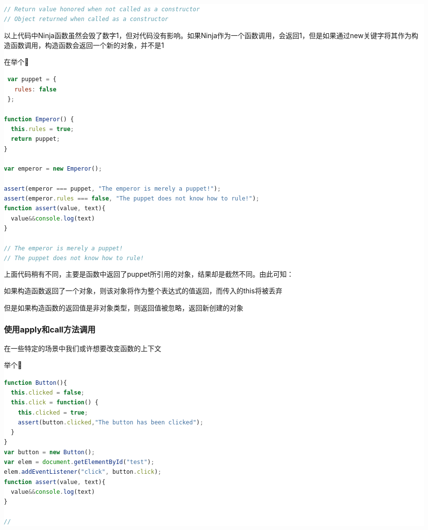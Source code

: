 ```js
// Return value honored when not called as a constructor
// Object returned when called as a constructor
```

以上代码中Ninja函数虽然会毁了数字1，但对代码没有影响。如果Ninja作为一个函数调用，会返回1，但是如果通过new关键字将其作为构造函数调用，构造函数会返回一个新的对象，并不是1

在举个🌰

```js
 var puppet = {
   rules: false
 };

function Emperor() {
  this.rules = true;
  return puppet;
}

var emperor = new Emperor();

assert(emperor === puppet, "The emperor is merely a puppet!");
assert(emperor.rules === false, "The puppet does not know how to rule!");
function assert(value, text){
  value&&console.log(text)
}

// The emperor is merely a puppet!
// The puppet does not know how to rule!
```

上面代码稍有不同，主要是函数中返回了puppet所引用的对象，结果却是截然不同。由此可知：

如果构造函数返回了一个对象，则该对象将作为整个表达式的值返回，而传入的this将被丢弃

但是如果构造函数的返回值是非对象类型，则返回值被忽略，返回新创建的对象

### 使用apply和call方法调用

在一些特定的场景中我们或许想要改变函数的上下文

举个🌰

```js
function Button(){
  this.clicked = false;
  this.click = function() {
    this.clicked = true;
    assert(button.clicked,"The button has been clicked");
  }
}
var button = new Button();
var elem = document.getElementById("test");
elem.addEventListener("click", button.click);
function assert(value, text){
  value&&console.log(text)
}

//
```
